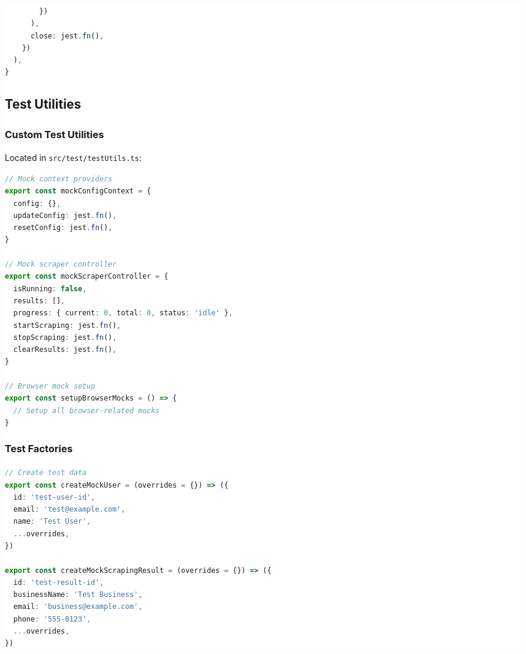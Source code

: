 ```javascript
        })
      ),
      close: jest.fn(),
    })
  ),
}
```

## Test Utilities

### Custom Test Utilities

Located in `src/test/testUtils.ts`:

```typescript
// Mock context providers
export const mockConfigContext = {
  config: {},
  updateConfig: jest.fn(),
  resetConfig: jest.fn(),
}

// Mock scraper controller
export const mockScraperController = {
  isRunning: false,
  results: [],
  progress: { current: 0, total: 0, status: 'idle' },
  startScraping: jest.fn(),
  stopScraping: jest.fn(),
  clearResults: jest.fn(),
}

// Browser mock setup
export const setupBrowserMocks = () => {
  // Setup all browser-related mocks
}
```

### Test Factories

```typescript
// Create test data
export const createMockUser = (overrides = {}) => ({
  id: 'test-user-id',
  email: 'test@example.com',
  name: 'Test User',
  ...overrides,
})

export const createMockScrapingResult = (overrides = {}) => ({
  id: 'test-result-id',
  businessName: 'Test Business',
  email: 'business@example.com',
  phone: '555-0123',
  ...overrides,
})
```
